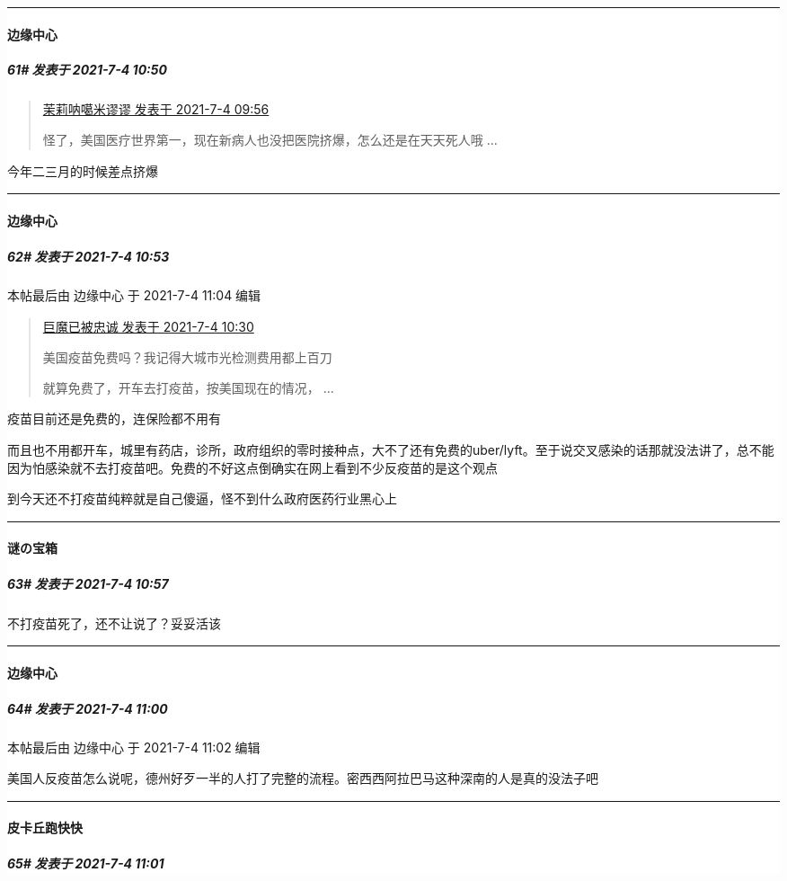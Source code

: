 

*****

####  边缘中心  
##### 61#       发表于 2021-7-4 10:50


<blockquote><a href="httphttps://bbs.saraba1st.com/2b/forum.php?mod=redirect&amp;goto=findpost&amp;pid=51833959&amp;ptid=2013445" target="_blank">茉莉呐噶米谬谬 发表于 2021-7-4 09:56</a>

怪了，美国医疗世界第一，现在新病人也没把医院挤爆，怎么还是在天天死人哦 ...</blockquote>
今年二三月的时候差点挤爆


*****

####  边缘中心  
##### 62#       发表于 2021-7-4 10:53


 本帖最后由 边缘中心 于 2021-7-4 11:04 编辑 
<blockquote><a href="httphttps://bbs.saraba1st.com/2b/forum.php?mod=redirect&amp;goto=findpost&amp;pid=51834253&amp;ptid=2013445" target="_blank">巨魔已被忠诚 发表于 2021-7-4 10:30</a>

美国疫苗免费吗？我记得大城市光检测费用都上百刀

就算免费了，开车去打疫苗，按美国现在的情况， ...</blockquote>
疫苗目前还是免费的，连保险都不用有

而且也不用都开车，城里有药店，诊所，政府组织的零时接种点，大不了还有免费的uber/lyft。至于说交叉感染的话那就没法讲了，总不能因为怕感染就不去打疫苗吧。免费的不好这点倒确实在网上看到不少反疫苗的是这个观点

到今天还不打疫苗纯粹就是自己傻逼，怪不到什么政府医药行业黑心上


*****

####  谜の宝箱  
##### 63#       发表于 2021-7-4 10:57


不打疫苗死了，还不让说了？妥妥活该


*****

####  边缘中心  
##### 64#       发表于 2021-7-4 11:00


 本帖最后由 边缘中心 于 2021-7-4 11:02 编辑 

美国人反疫苗怎么说呢，德州好歹一半的人打了完整的流程。密西西阿拉巴马这种深南的人是真的没法子吧


*****

####  皮卡丘跑快快  
##### 65#       发表于 2021-7-4 11:01
